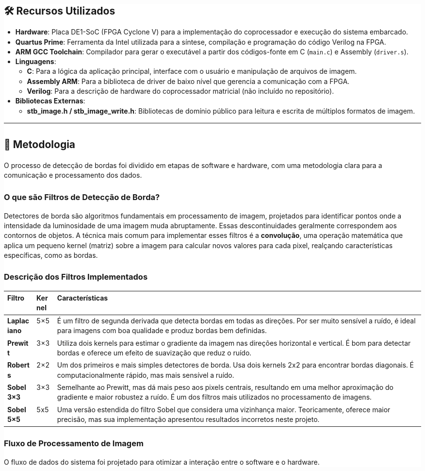 
## 🛠️ Recursos Utilizados

- **Hardware**: Placa DE1-SoC (FPGA Cyclone V) para a implementação do coprocessador e execução do sistema embarcado.
- **Quartus Prime**: Ferramenta da Intel utilizada para a síntese, compilação e programação do código Verilog na FPGA.
- **ARM GCC Toolchain**: Compilador para gerar o executável a partir dos códigos-fonte em C (`main.c`) e Assembly (`driver.s`).
- **Linguagens**:
    - **C**: Para a lógica da aplicação principal, interface com o usuário e manipulação de arquivos de imagem.
    - **Assembly ARM**: Para a biblioteca de driver de baixo nível que gerencia a comunicação com a FPGA.
    - **Verilog**: Para a descrição de hardware do coprocessador matricial (não incluído no repositório).
- **Bibliotecas Externas**:
    - **stb_image.h / stb_image_write.h**: Bibliotecas de domínio público para leitura e escrita de múltiplos formatos de imagem.

---

## 📖 Metodologia

O processo de detecção de bordas foi dividido em etapas de software e hardware, com uma metodologia clara para a comunicação e processamento dos dados.

### O que são Filtros de Detecção de Borda?
Detectores de borda são algoritmos fundamentais em processamento de imagem, projetados para identificar pontos onde a intensidade da luminosidade de uma imagem muda abruptamente. Essas descontinuidades geralmente correspondem aos contornos de objetos. A técnica mais comum para implementar esses filtros é a **convolução**, uma operação matemática que aplica um pequeno kernel (matriz) sobre a imagem para calcular novos valores para cada pixel, realçando características específicas, como as bordas.

### Descrição dos Filtros Implementados
| Filtro | Kernel | Características |
| :--- | :--- | :--- |
| **Laplaciano** | 5×5 | É um filtro de segunda derivada que detecta bordas em todas as direções. Por ser muito sensível a ruído, é ideal para imagens com boa qualidade e produz bordas bem definidas. |
| **Prewitt** | 3×3 | Utiliza dois kernels para estimar o gradiente da imagem nas direções horizontal e vertical. É bom para detectar bordas e oferece um efeito de suavização que reduz o ruído. |
| **Roberts** | 2×2 | Um dos primeiros e mais simples detectores de borda. Usa dois kernels 2x2 para encontrar bordas diagonais. É computacionalmente rápido, mas mais sensível a ruído. |
| **Sobel 3×3** | 3×3 | Semelhante ao Prewitt, mas dá mais peso aos pixels centrais, resultando em uma melhor aproximação do gradiente e maior robustez a ruído. É um dos filtros mais utilizados no processamento de imagens. |
| **Sobel 5×5** | 5x5 | Uma versão estendida do filtro Sobel que considera uma vizinhança maior. Teoricamente, oferece maior precisão, mas sua implementação apresentou resultados incorretos neste projeto. |

### Fluxo de Processamento de Imagem
O fluxo de dados do sistema foi projetado para otimizar a interação entre o software e o hardware.
